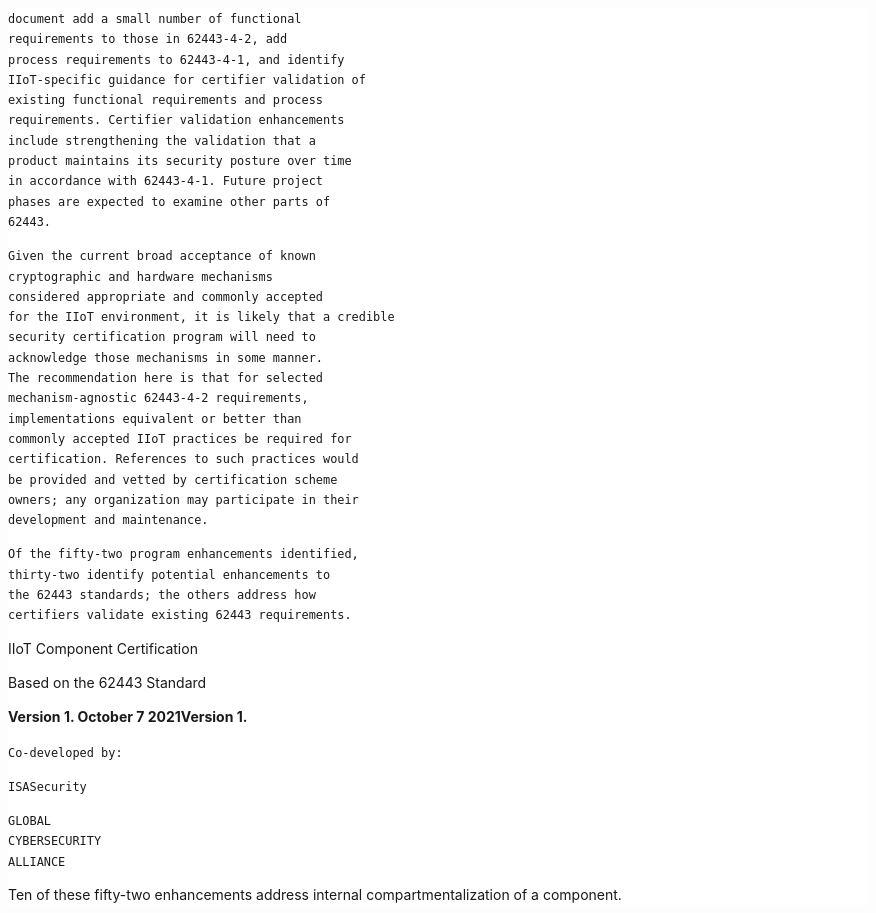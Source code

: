 ```
document add a small number of functional
requirements to those in 62443-4-2, add
process requirements to 62443-4-1, and identify
IIoT-specific guidance for certifier validation of
existing functional requirements and process
requirements. Certifier validation enhancements
include strengthening the validation that a
product maintains its security posture over time
in accordance with 62443-4-1. Future project
phases are expected to examine other parts of
62443.
```
```
Given the current broad acceptance of known
cryptographic and hardware mechanisms
considered appropriate and commonly accepted
for the IIoT environment, it is likely that a credible
security certification program will need to
acknowledge those mechanisms in some manner.
The recommendation here is that for selected
mechanism-agnostic 62443-4-2 requirements,
implementations equivalent or better than
commonly accepted IIoT practices be required for
certification. References to such practices would
be provided and vetted by certification scheme
owners; any organization may participate in their
development and maintenance.
```
```
Of the fifty-two program enhancements identified,
thirty-two identify potential enhancements to
the 62443 standards; the others address how
certifiers validate existing 62443 requirements.
```
IIoT Component Certification

Based on the 62443 Standard

**Version 1.
October 7 2021Version 1.**

```
Co-developed by:
```
```
ISASecurity
```
```
GLOBAL
CYBERSECURITY
ALLIANCE
```

Ten of these fifty-two enhancements address
internal compartmentalization of a component.
